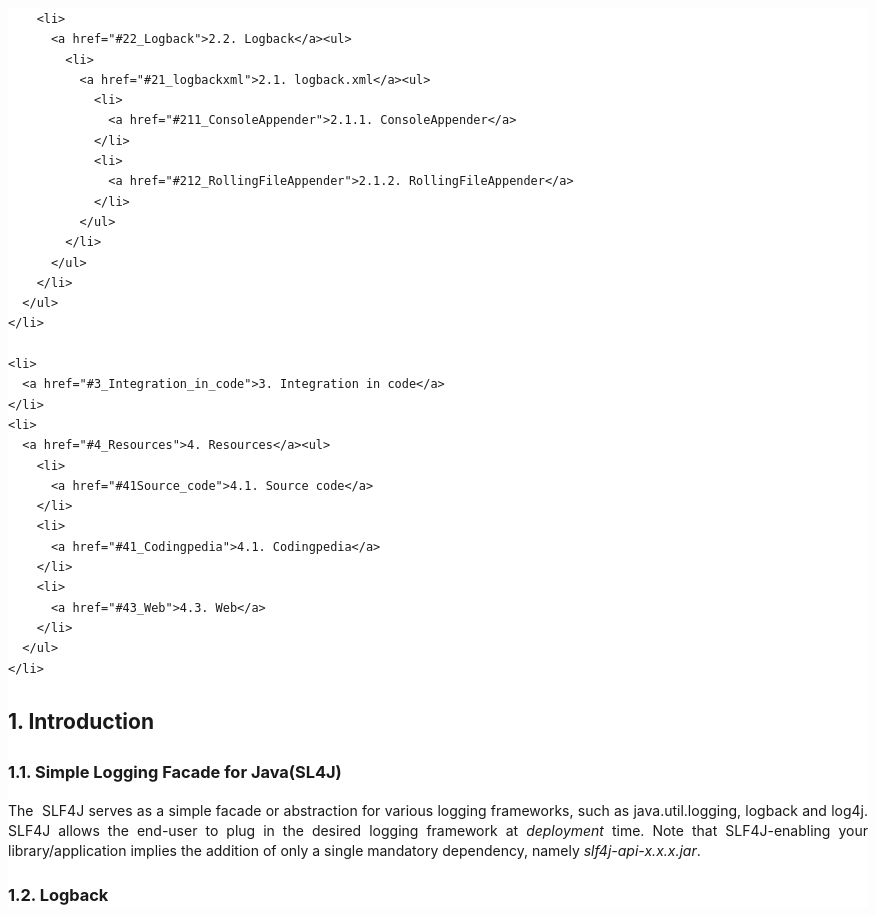        <li>
          <a href="#22_Logback">2.2. Logback</a><ul>
            <li>
              <a href="#21_logbackxml">2.1. logback.xml</a><ul>
                <li>
                  <a href="#211_ConsoleAppender">2.1.1. ConsoleAppender</a>
                </li>
                <li>
                  <a href="#212_RollingFileAppender">2.1.2. RollingFileAppender</a>
                </li>
              </ul>
            </li>
          </ul>
        </li>
      </ul>
    </li>

    <li>
      <a href="#3_Integration_in_code">3. Integration in code</a>
    </li>
    <li>
      <a href="#4_Resources">4. Resources</a><ul>
        <li>
          <a href="#41Source_code">4.1. Source code</a>
        </li>
        <li>
          <a href="#41_Codingpedia">4.1. Codingpedia</a>
        </li>
        <li>
          <a href="#43_Web">4.3. Web</a>
        </li>
      </ul>
    </li>
  </ul>
</div>

## <span id="1_Introduction">1. Introduction</span>

### <span id="11_Simple_Logging_Facade_for_JavaSL4J">1.1. Simple Logging Facade for Java(SL4J)</span>

<p style="text-align: justify;">
  The  SLF4J serves as a simple facade or abstraction for various logging frameworks, such as java.util.logging, logback and log4j. SLF4J allows the end-user to plug in the desired logging framework at <em>deployment</em> time. Note that SLF4J-enabling your library/application implies the addition of only a single mandatory dependency, namely <em>slf4j-api-x.x.x.jar</em>.
</p>

<h3 style="text-align: justify;">
  <span id="12_Logback">1.2. Logback</span>
</h3>
